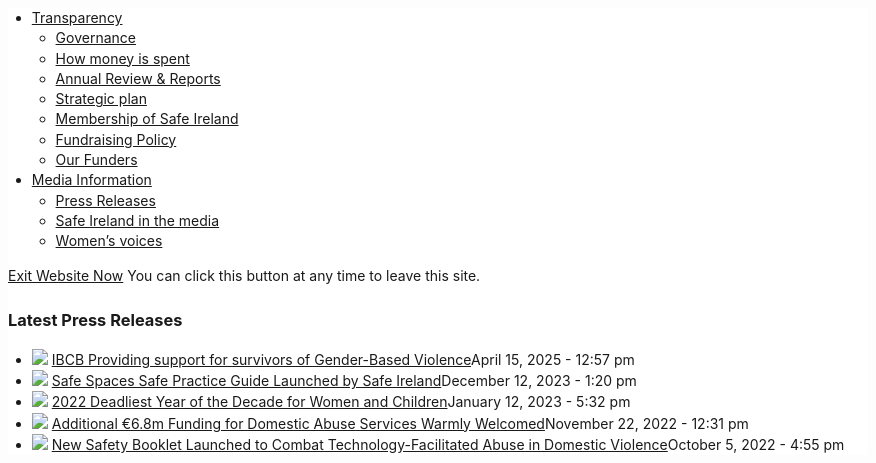   * [Transparency](https://www.safeireland.ie/about/transparency/)
    * [Governance](https://www.safeireland.ie/about/transparency/governance/)
    * [How money is spent](https://www.safeireland.ie/about/transparency/how-money-is-spent/)
    * [Annual Review & Reports](https://www.safeireland.ie/about/transparency/annual-review-reports/)
    * [Strategic plan](https://www.safeireland.ie/about/transparency/strategic-plan/)
    * [Membership of Safe Ireland](https://www.safeireland.ie/about/transparency/membership-of-safe-ireland/)
    * [Fundraising Policy](https://www.safeireland.ie/about/transparency/fundraising-policy/)
    * [Our Funders](https://www.safeireland.ie/about/transparency/our-funders/)
  * [Media Information](https://www.safeireland.ie/about/media-information/)
    * [Press Releases](https://www.safeireland.ie/about/media-information/press-releases/)
    * [Safe Ireland in the media](https://www.safeireland.ie/about/media-information/safe-ireland-in-the-media/)
    * [Women’s voices](https://www.safeireland.ie/about/media-information/womens-voices/)


[Exit Website Now](https://www.google.ie/)
You can click this button at any time to leave this site.
### Latest Press Releases
  * [![](https://www.safeireland.ie/wp-content/uploads/Screenshot-2025-04-15-125945-1-50x50.png)](https://www.safeireland.ie/ibcb-providing-support-for-survivors-of-gender-based-violence/ "Read: IBCB Providing support for survivors of Gender-Based Violence")
[IBCB Providing support for survivors of Gender-Based Violence](https://www.safeireland.ie/ibcb-providing-support-for-survivors-of-gender-based-violence/ "Read: IBCB Providing support for survivors of Gender-Based Violence")April 15, 2025 - 12:57 pm
  * [![](https://www.safeireland.ie/wp-content/uploads/safe-practice-thumb-50x50.jpg)](https://www.safeireland.ie/safe-spaces-safe-practice-guide-launched-by-safe-ireland/ "Read: Safe Spaces Safe Practice Guide Launched by Safe Ireland")
[Safe Spaces Safe Practice Guide Launched by Safe Ireland](https://www.safeireland.ie/safe-spaces-safe-practice-guide-launched-by-safe-ireland/ "Read: Safe Spaces Safe Practice Guide Launched by Safe Ireland")December 12, 2023 - 1:20 pm
  * [![](https://www.safeireland.ie/wp-content/uploads/woman-fist-50x50.jpg)](https://www.safeireland.ie/2022-deadliest-year-of-the-decade-for-women-and-children/ "Read: 2022 Deadliest Year of the Decade for Women and Children")
[2022 Deadliest Year of the Decade for Women and Children](https://www.safeireland.ie/2022-deadliest-year-of-the-decade-for-women-and-children/ "Read: 2022 Deadliest Year of the Decade for Women and Children")January 12, 2023 - 5:32 pm
  * [![](https://www.safeireland.ie/wp-content/uploads/Woman-leaving-50x50.jpg)](https://www.safeireland.ie/additional-e6-8m-funding-for-domestic-abuse-services-warmly-welcomed-2/ "Read: Additional €6.8m Funding for Domestic Abuse Services Warmly Welcomed")
[Additional €6.8m Funding for Domestic Abuse Services Warmly Welcomed](https://www.safeireland.ie/additional-e6-8m-funding-for-domestic-abuse-services-warmly-welcomed-2/ "Read: Additional €6.8m Funding for Domestic Abuse Services Warmly Welcomed")November 22, 2022 - 12:31 pm
  * [![](https://www.safeireland.ie/wp-content/uploads/Booklet-Cover1-50x50.jpg)](https://www.safeireland.ie/new-safety-booklet-launched-to-combat-technology-facilitated-abuse-in-domestic-violence/ "Read: New Safety Booklet Launched to Combat Technology-Facilitated Abuse in Domestic Violence")
[New Safety Booklet Launched to Combat Technology-Facilitated Abuse in Domestic Violence](https://www.safeireland.ie/new-safety-booklet-launched-to-combat-technology-facilitated-abuse-in-domestic-violence/ "Read: New Safety Booklet Launched to Combat Technology-Facilitated Abuse in Domestic Violence")October 5, 2022 - 4:55 pm

